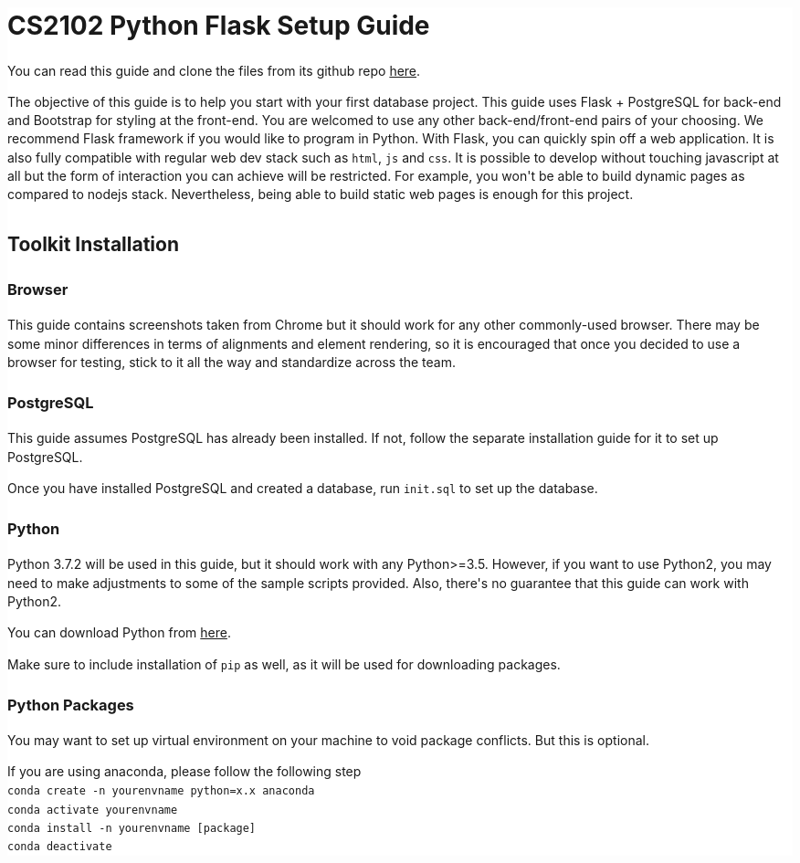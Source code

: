 # CS2102 Python Flask Setup Guide

You can read this guide and clone the files from its github repo [here](https://github.com/WJY-norainu/cs2102-python-flask-setup-guide).

The objective of this guide is to help you start with your first database project. 
This guide uses Flask + PostgreSQL for back-end and Bootstrap for styling at the front-end. 
You are welcomed to use any other back-end/front-end pairs of your choosing. 
We recommend Flask framework if you would like to program in Python. 
With Flask, you can quickly spin off a web application. 
It is also fully compatible with regular web dev stack such as `html`, `js` and `css`. 
It is possible to develop without touching javascript at all but the form of interaction you can achieve will be restricted. 
For example, you won't be able to build dynamic pages as compared to nodejs stack.
Nevertheless, being able to build static web pages is enough for this project. 

## Toolkit Installation

### Browser
This guide contains screenshots taken from Chrome but it should work for any other commonly-used browser.
There may be some minor differences in terms of alignments and element rendering,
so it is encouraged that once you decided to use a browser for testing, stick to it
all the way and standardize across the team.

### PostgreSQL
This guide assumes PostgreSQL has already been installed. If not, follow the separate installation guide for it to set up PostgreSQL.

Once you have installed PostgreSQL and created a database, run `init.sql` to set up the database.

### Python
Python 3.7.2 will be used in this guide, but it should work with any Python>=3.5.
However, if you want to use Python2, you may need to make adjustments to some of the sample scripts provided.
Also, there's no guarantee that this guide can work with Python2.

You can download Python from [here](https://www.python.org/downloads/).

Make sure to include installation of `pip` as well, as it will be used for downloading packages.

### Python Packages
You may want to set up virtual environment on your machine to void 
package conflicts. But this is optional.

If you are using anaconda, please follow the following step
<br/>`conda create -n yourenvname python=x.x anaconda`
<br/>`conda activate yourenvname`
<br/>`conda install -n yourenvname [package]`
<br/>`conda deactivate`
